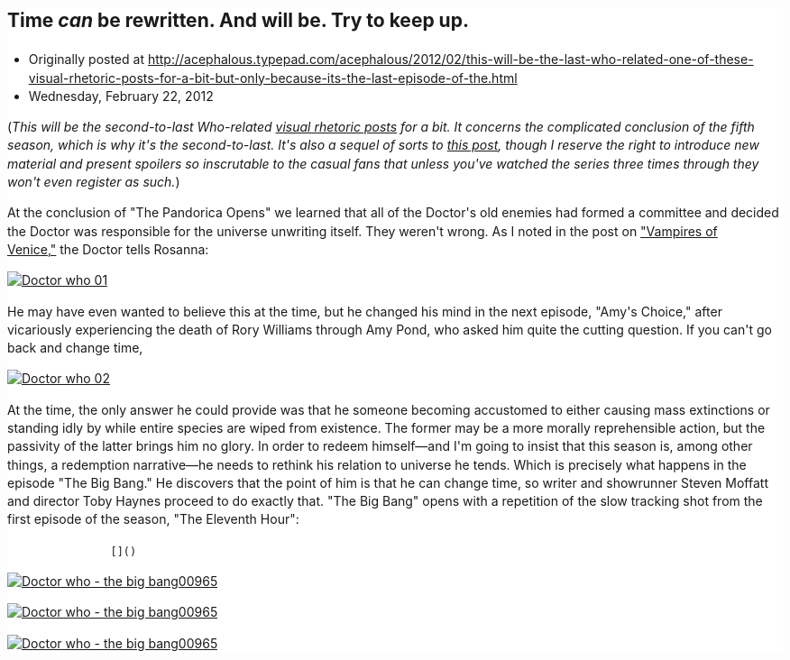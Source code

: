## Time <em>can</em> be rewritten. And will be. Try to keep up.

 * Originally posted at http://acephalous.typepad.com/acephalous/2012/02/this-will-be-the-last-who-related-one-of-these-visual-rhetoric-posts-for-a-bit-but-only-because-its-the-last-episode-of-the.html
 * Wednesday, February 22, 2012



(_This will be the second-to-last Who-related [visual rhetoric posts](http://acephalous.typepad.com/acephalous/2011/11/scott-eric-kaufmans-visual-rhetoric-compendium-as-of-11282011.html) for a bit. It concerns the complicated conclusion of the fifth season, which is why it's the second-to-last. It's also a sequel of sorts to [this post](http://acephalous.typepad.com/acephalous/2011/11/doctor-who-the-pandorica-opens.html), though I reserve the right to introduce new material and present spoilers so inscrutable to the casual fans that unless you've watched the series three times through they won't even register as such._)

At the conclusion of "The Pandorica Opens" we learned that all of the Doctor's old enemies had formed a committee and decided the Doctor was responsible for the universe unwriting itself. They weren't wrong. As I noted in the post on ["Vampires of Venice,"](http://acephalous.typepad.com/acephalous/2012/02/doctor-who-amys-choice-rhetorical-film-analysis.html) the Doctor tells Rosanna:

[![Doctor who 01](http://acephalous.typepad.com/.a/6a00d8341c2df453ef0168e7ce0947970c-500wi "Doctor who 01")](http://acephalous.typepad.com/.a/6a00d8341c2df453ef0168e7ce0947970c-popup)

He may have even wanted to believe this at the time, but he changed his mind in the next episode, "Amy's Choice," after vicariously experiencing the death of Rory Williams through Amy Pond, who asked him quite the cutting question. If you can't go back and change time,  

[![Doctor who 02](http://acephalous.typepad.com/.a/6a00d8341c2df453ef0168e7ce0b94970c-500wi "Doctor who 02")](http://acephalous.typepad.com/.a/6a00d8341c2df453ef0168e7ce0b94970c-popup)

At the time, the only answer he could provide was that he someone becoming accustomed to either causing mass extinctions or standing idly by while entire species are wiped from existence. The former may be a more morally reprehensible action, but the passivity of the latter brings him no glory. In order to redeem himself—and I'm going to insist that this season is, among other things, a redemption narrative—he needs to rethink his relation to universe he tends. Which is precisely what happens in the episode "The Big Bang." He discovers that the point of him is that he can change time, so writer and showrunner Steven Moffatt and director Toby Haynes proceed to do exactly that. "The Big Bang" opens with a repetition of the slow tracking shot from the first episode of the season, "The Eleventh Hour": 

		

					[]()
			

[![Doctor who - the big bang00965](http://acephalous.typepad.com/.a/6a00d8341c2df453ef0168e7ce2e42970c-500wi "Doctor who - the big bang00965")](http://acephalous.typepad.com/.a/6a00d8341c2df453ef0168e7ce2e42970c-popup)

[![Doctor who - the big bang00965](http://acephalous.typepad.com/.a/6a00d8341c2df453ef016762cc2c73970b-500wi "Doctor who - the big bang00965")](http://acephalous.typepad.com/.a/6a00d8341c2df453ef016762cc2c73970b-popup)

[![Doctor who - the big bang00965](http://acephalous.typepad.com/.a/6a00d8341c2df453ef016762cc2cfc970b-500wi "Doctor who - the big bang00965")](http://acephalous.typepad.com/.a/6a00d8341c2df453ef016762cc2cfc970b-popup)
